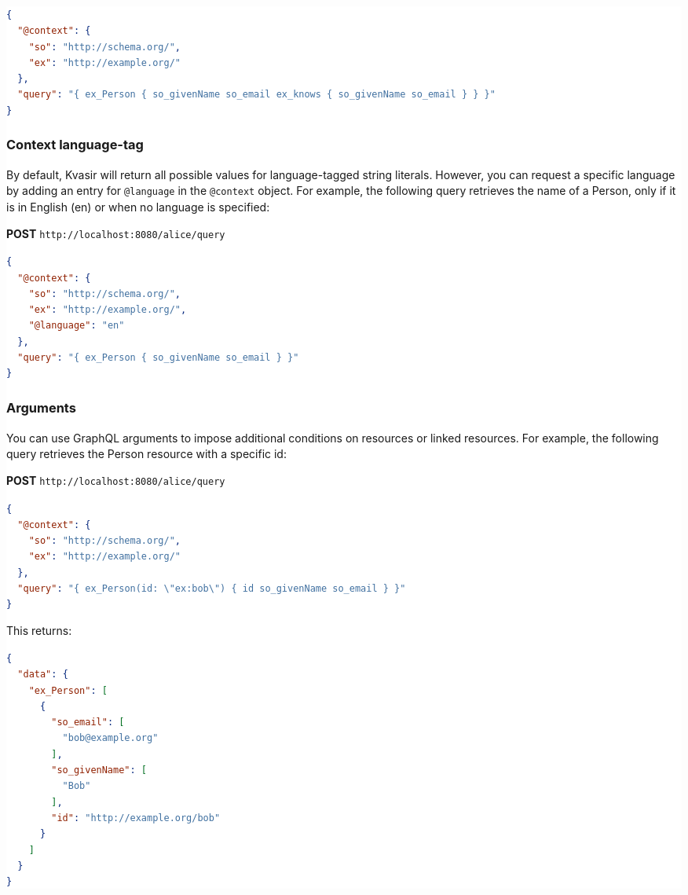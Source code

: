 ```json
{
  "@context": {
    "so": "http://schema.org/",
    "ex": "http://example.org/"
  },
  "query": "{ ex_Person { so_givenName so_email ex_knows { so_givenName so_email } } }"
}
```

### Context language-tag

By default, Kvasir will return all possible values for language-tagged string literals. However, you can request a
specific language
by adding an entry for `@language` in the `@context` object. For example, the following query retrieves the name of a
Person, only if it is in English (en) or when no language is specified:

**POST** `http://localhost:8080/alice/query`

```json
{
  "@context": {
    "so": "http://schema.org/",
    "ex": "http://example.org/",
    "@language": "en"
  },
  "query": "{ ex_Person { so_givenName so_email } }"
}
```

### Arguments

You can use GraphQL arguments to impose additional conditions on resources or linked resources. For example, the
following query retrieves the Person resource with a specific id:

**POST** `http://localhost:8080/alice/query`

```json
{
  "@context": {
    "so": "http://schema.org/",
    "ex": "http://example.org/"
  },
  "query": "{ ex_Person(id: \"ex:bob\") { id so_givenName so_email } }"
}
```

This returns:

```json
{
  "data": {
    "ex_Person": [
      {
        "so_email": [
          "bob@example.org"
        ],
        "so_givenName": [
          "Bob"
        ],
        "id": "http://example.org/bob"
      }
    ]
  }
}
```